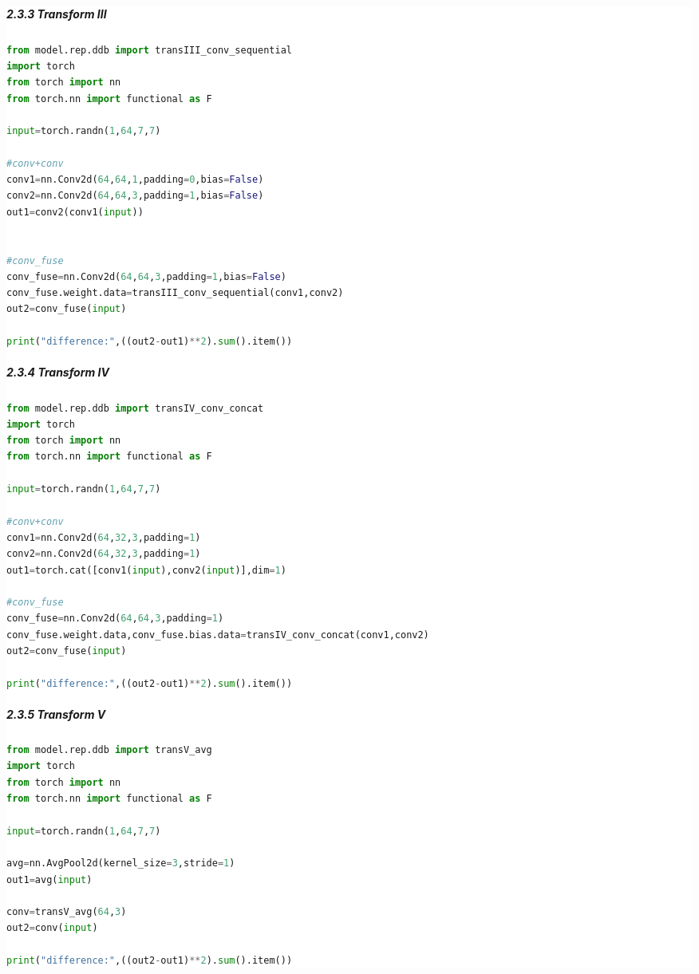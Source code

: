 ##### 2.3.3 Transform III
```python
from model.rep.ddb import transIII_conv_sequential
import torch
from torch import nn
from torch.nn import functional as F

input=torch.randn(1,64,7,7)

#conv+conv
conv1=nn.Conv2d(64,64,1,padding=0,bias=False)
conv2=nn.Conv2d(64,64,3,padding=1,bias=False)
out1=conv2(conv1(input))


#conv_fuse
conv_fuse=nn.Conv2d(64,64,3,padding=1,bias=False)
conv_fuse.weight.data=transIII_conv_sequential(conv1,conv2)
out2=conv_fuse(input)

print("difference:",((out2-out1)**2).sum().item())
```

##### 2.3.4 Transform IV
```python
from model.rep.ddb import transIV_conv_concat
import torch
from torch import nn
from torch.nn import functional as F

input=torch.randn(1,64,7,7)

#conv+conv
conv1=nn.Conv2d(64,32,3,padding=1)
conv2=nn.Conv2d(64,32,3,padding=1)
out1=torch.cat([conv1(input),conv2(input)],dim=1)

#conv_fuse
conv_fuse=nn.Conv2d(64,64,3,padding=1)
conv_fuse.weight.data,conv_fuse.bias.data=transIV_conv_concat(conv1,conv2)
out2=conv_fuse(input)

print("difference:",((out2-out1)**2).sum().item())
```

##### 2.3.5 Transform V
```python
from model.rep.ddb import transV_avg
import torch
from torch import nn
from torch.nn import functional as F

input=torch.randn(1,64,7,7)

avg=nn.AvgPool2d(kernel_size=3,stride=1)
out1=avg(input)

conv=transV_avg(64,3)
out2=conv(input)

print("difference:",((out2-out1)**2).sum().item())
```
